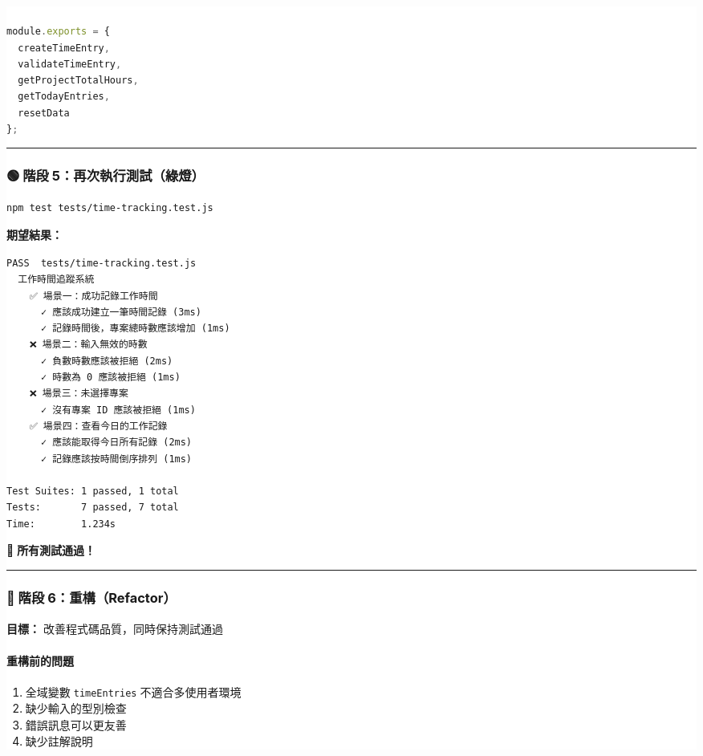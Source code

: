 ```javascript

module.exports = {
  createTimeEntry,
  validateTimeEntry,
  getProjectTotalHours,
  getTodayEntries,
  resetData
};
```

---

### 🟢 階段 5：再次執行測試（綠燈）

```bash
npm test tests/time-tracking.test.js
```

**期望結果：**
```
PASS  tests/time-tracking.test.js
  工作時間追蹤系統
    ✅ 場景一：成功記錄工作時間
      ✓ 應該成功建立一筆時間記錄 (3ms)
      ✓ 記錄時間後，專案總時數應該增加 (1ms)
    ❌ 場景二：輸入無效的時數
      ✓ 負數時數應該被拒絕 (2ms)
      ✓ 時數為 0 應該被拒絕 (1ms)
    ❌ 場景三：未選擇專案
      ✓ 沒有專案 ID 應該被拒絕 (1ms)
    ✅ 場景四：查看今日的工作記錄
      ✓ 應該能取得今日所有記錄 (2ms)
      ✓ 記錄應該按時間倒序排列 (1ms)

Test Suites: 1 passed, 1 total
Tests:       7 passed, 7 total
Time:        1.234s
```

🎉 **所有測試通過！**

---

### 🔵 階段 6：重構（Refactor）

**目標：** 改善程式碼品質，同時保持測試通過

#### 重構前的問題

1. 全域變數 `timeEntries` 不適合多使用者環境
2. 缺少輸入的型別檢查
3. 錯誤訊息可以更友善
4. 缺少註解說明

